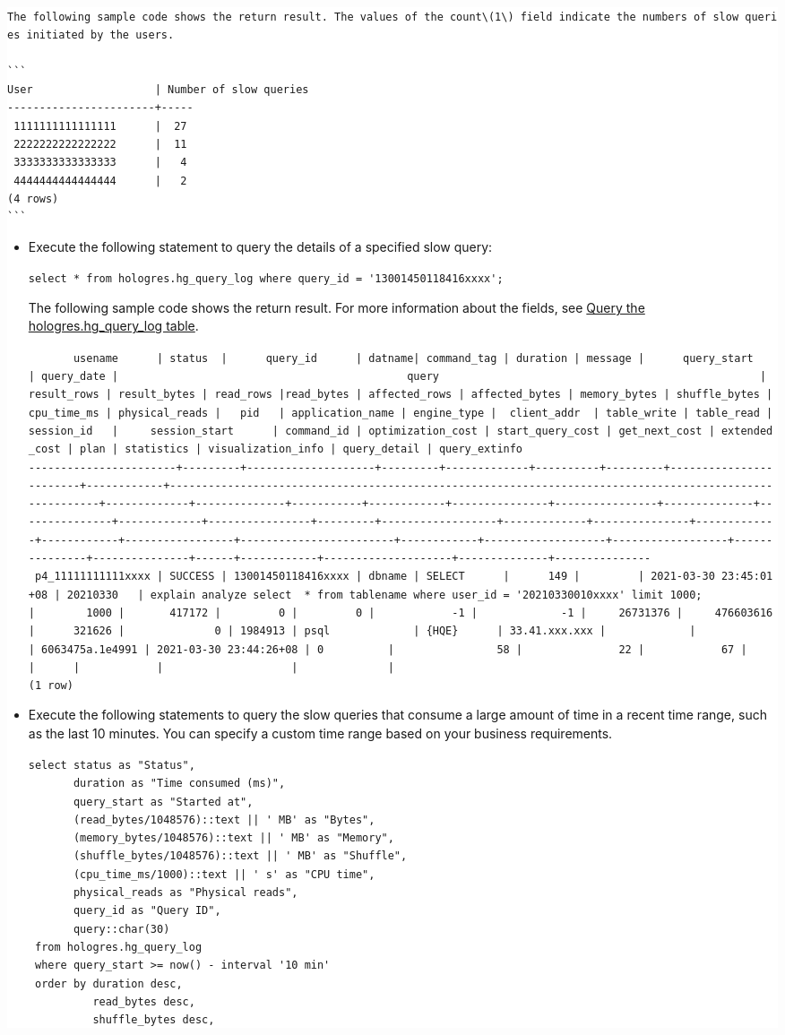     The following sample code shows the return result. The values of the count\(1\) field indicate the numbers of slow queries initiated by the users.

    ```
    User                   | Number of slow queries
    -----------------------+-----
     1111111111111111      |  27
     2222222222222222      |  11
     3333333333333333      |   4
     4444444444444444      |   2
    (4 rows)
    ```

-   Execute the following statement to query the details of a specified slow query:

    ```
    select * from hologres.hg_query_log where query_id = '13001450118416xxxx';
    ```

    The following sample code shows the return result. For more information about the fields, see [Query the hologres.hg\_query\_log table](#section_4g5_hg4_dhj).

    ```
           usename      | status  |      query_id      | datname| command_tag | duration | message |      query_start       | query_date |                                             query                                                  | result_rows | result_bytes | read_rows |read_bytes | affected_rows | affected_bytes | memory_bytes | shuffle_bytes | cpu_time_ms | physical_reads |   pid   | application_name | engine_type |  client_addr  | table_write | table_read |   session_id   |     session_start      | command_id | optimization_cost | start_query_cost | get_next_cost | extended_cost | plan | statistics | visualization_info | query_detail | query_extinfo
    -----------------------+---------+--------------------+---------+-------------+----------+---------+------------------------+------------+---------------------------------------------------------------------------------------------------------+-------------+--------------+-----------+------------+---------------+----------------+--------------+---------------+-------------+----------------+---------+------------------+-------------+---------------+-------------+------------+-----------------+------------------------+------------+-------------------+------------------+---------------+---------------+------+------------+--------------------+--------------+---------------
     p4_11111111111xxxx | SUCCESS | 13001450118416xxxx | dbname | SELECT      |      149 |         | 2021-03-30 23:45:01+08 | 20210330   | explain analyze select  * from tablename where user_id = '20210330010xxxx' limit 1000;             |        1000 |       417172 |         0 |         0 |            -1 |             -1 |     26731376 |     476603616 |      321626 |              0 | 1984913 | psql             | {HQE}      | 33.41.xxx.xxx |             |            | 6063475a.1e4991 | 2021-03-30 23:44:26+08 | 0          |                58 |               22 |            67 |               |      |            |                    |              |
    (1 row)
    ```

-   Execute the following statements to query the slow queries that consume a large amount of time in a recent time range, such as the last 10 minutes. You can specify a custom time range based on your business requirements.

    ```
    select status as "Status",
           duration as "Time consumed (ms)",
           query_start as "Started at",
           (read_bytes/1048576)::text || ' MB' as "Bytes",
           (memory_bytes/1048576)::text || ' MB' as "Memory",
           (shuffle_bytes/1048576)::text || ' MB' as "Shuffle",
           (cpu_time_ms/1000)::text || ' s' as "CPU time",
           physical_reads as "Physical reads",
           query_id as "Query ID",
           query::char(30)
     from hologres.hg_query_log
     where query_start >= now() - interval '10 min'
     order by duration desc,
              read_bytes desc,
              shuffle_bytes desc,